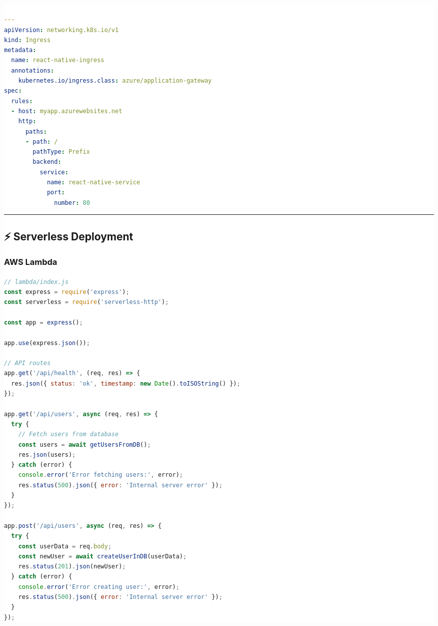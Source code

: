 ```yaml

---
apiVersion: networking.k8s.io/v1
kind: Ingress
metadata:
  name: react-native-ingress
  annotations:
    kubernetes.io/ingress.class: azure/application-gateway
spec:
  rules:
  - host: myapp.azurewebsites.net
    http:
      paths:
      - path: /
        pathType: Prefix
        backend:
          service:
            name: react-native-service
            port:
              number: 80
```

---

## ⚡ **Serverless Deployment**

### **AWS Lambda**
```javascript
// lambda/index.js
const express = require('express');
const serverless = require('serverless-http');

const app = express();

app.use(express.json());

// API routes
app.get('/api/health', (req, res) => {
  res.json({ status: 'ok', timestamp: new Date().toISOString() });
});

app.get('/api/users', async (req, res) => {
  try {
    // Fetch users from database
    const users = await getUsersFromDB();
    res.json(users);
  } catch (error) {
    console.error('Error fetching users:', error);
    res.status(500).json({ error: 'Internal server error' });
  }
});

app.post('/api/users', async (req, res) => {
  try {
    const userData = req.body;
    const newUser = await createUserInDB(userData);
    res.status(201).json(newUser);
  } catch (error) {
    console.error('Error creating user:', error);
    res.status(500).json({ error: 'Internal server error' });
  }
});
```